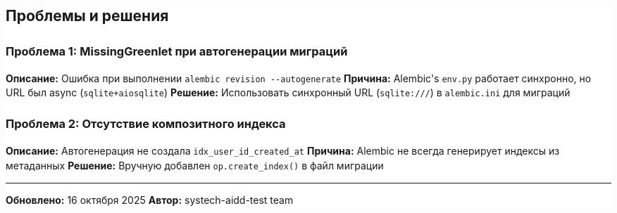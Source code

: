 ## Проблемы и решения

### Проблема 1: MissingGreenlet при автогенерации миграций

**Описание:** Ошибка при выполнении `alembic revision --autogenerate`
**Причина:** Alembic's `env.py` работает синхронно, но URL был async (`sqlite+aiosqlite`)
**Решение:** Использовать синхронный URL (`sqlite:///`) в `alembic.ini` для миграций

### Проблема 2: Отсутствие композитного индекса

**Описание:** Автогенерация не создала `idx_user_id_created_at`
**Причина:** Alembic не всегда генерирует индексы из метаданных
**Решение:** Вручную добавлен `op.create_index()` в файл миграции

---

**Обновлено:** 16 октября 2025
**Автор:** systech-aidd-test team
